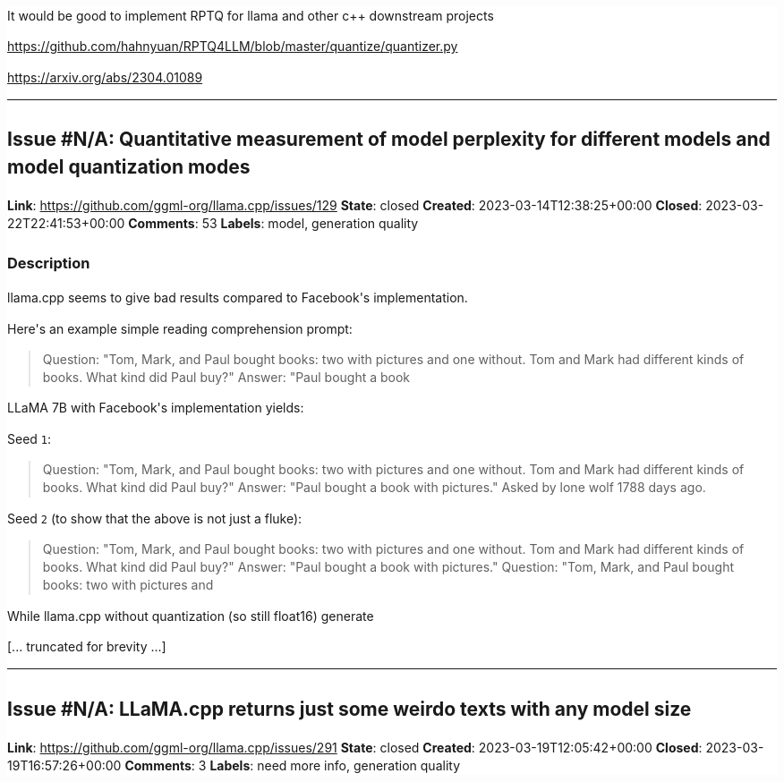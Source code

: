 It would be good to implement RPTQ for llama and other c++ downstream projects

https://github.com/hahnyuan/RPTQ4LLM/blob/master/quantize/quantizer.py

https://arxiv.org/abs/2304.01089

---

## Issue #N/A: Quantitative measurement of model perplexity for different models and model quantization modes 

**Link**: https://github.com/ggml-org/llama.cpp/issues/129
**State**: closed
**Created**: 2023-03-14T12:38:25+00:00
**Closed**: 2023-03-22T22:41:53+00:00
**Comments**: 53
**Labels**: model, generation quality

### Description

llama.cpp seems to give bad results compared to Facebook's implementation.

Here's an example simple reading comprehension prompt:

> Question: "Tom, Mark, and Paul bought books: two with pictures and one without. Tom and Mark had different kinds of books. What kind did Paul buy?" Answer: "Paul bought a book

LLaMA 7B with Facebook's implementation yields:

Seed `1`:

> Question: "Tom, Mark, and Paul bought books: two with pictures and one without. Tom and Mark had different kinds of books. What kind did Paul buy?" Answer: "Paul bought a book with pictures."
Asked by lone wolf 1788 days ago.

Seed `2` (to show that the above is not just a fluke):

> Question: "Tom, Mark, and Paul bought books: two with pictures and one without. Tom and Mark had different kinds of books. What kind did Paul buy?" Answer: "Paul bought a book with pictures."
Question: "Tom, Mark, and Paul bought books: two with pictures and

While llama.cpp without quantization (so still float16) generate

[... truncated for brevity ...]

---

## Issue #N/A: LLaMA.cpp returns just some weirdo texts with any model size

**Link**: https://github.com/ggml-org/llama.cpp/issues/291
**State**: closed
**Created**: 2023-03-19T12:05:42+00:00
**Closed**: 2023-03-19T16:57:26+00:00
**Comments**: 3
**Labels**: need more info, generation quality
